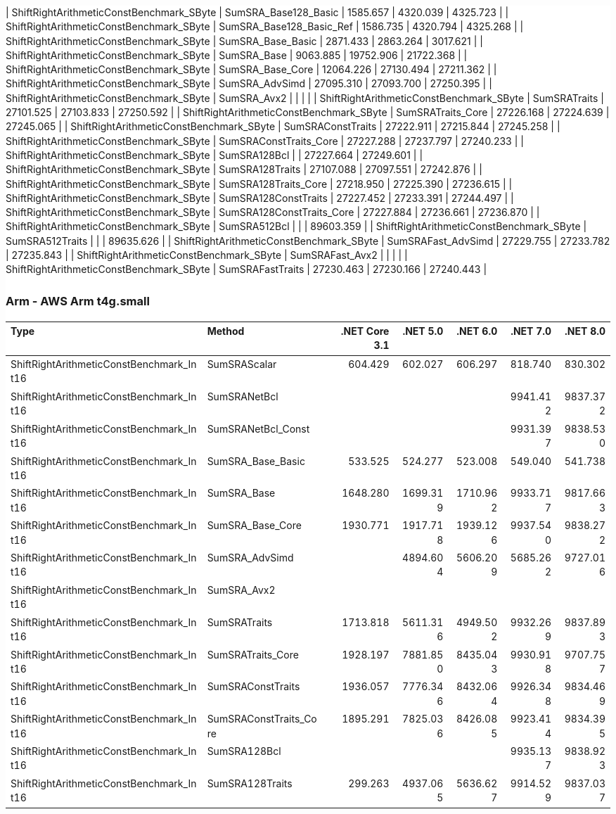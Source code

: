 | ShiftRightArithmeticConstBenchmark_SByte | SumSRA_Base128_Basic      |  1585.657 |  4320.039 |  4325.723 |
| ShiftRightArithmeticConstBenchmark_SByte | SumSRA_Base128_Basic_Ref  |  1586.735 |  4320.794 |  4325.268 |
| ShiftRightArithmeticConstBenchmark_SByte | SumSRA_Base_Basic         |  2871.433 |  2863.264 |  3017.621 |
| ShiftRightArithmeticConstBenchmark_SByte | SumSRA_Base               |  9063.885 | 19752.906 | 21722.368 |
| ShiftRightArithmeticConstBenchmark_SByte | SumSRA_Base_Core          | 12064.226 | 27130.494 | 27211.362 |
| ShiftRightArithmeticConstBenchmark_SByte | SumSRA_AdvSimd            | 27095.310 | 27093.700 | 27250.395 |
| ShiftRightArithmeticConstBenchmark_SByte | SumSRA_Avx2               |           |           |           |
| ShiftRightArithmeticConstBenchmark_SByte | SumSRATraits              | 27101.525 | 27103.833 | 27250.592 |
| ShiftRightArithmeticConstBenchmark_SByte | SumSRATraits_Core         | 27226.168 | 27224.639 | 27245.065 |
| ShiftRightArithmeticConstBenchmark_SByte | SumSRAConstTraits         | 27222.911 | 27215.844 | 27245.258 |
| ShiftRightArithmeticConstBenchmark_SByte | SumSRAConstTraits_Core    | 27227.288 | 27237.797 | 27240.233 |
| ShiftRightArithmeticConstBenchmark_SByte | SumSRA128Bcl              |           | 27227.664 | 27249.601 |
| ShiftRightArithmeticConstBenchmark_SByte | SumSRA128Traits           | 27107.088 | 27097.551 | 27242.876 |
| ShiftRightArithmeticConstBenchmark_SByte | SumSRA128Traits_Core      | 27218.950 | 27225.390 | 27236.615 |
| ShiftRightArithmeticConstBenchmark_SByte | SumSRA128ConstTraits      | 27227.452 | 27233.391 | 27244.497 |
| ShiftRightArithmeticConstBenchmark_SByte | SumSRA128ConstTraits_Core | 27227.884 | 27236.661 | 27236.870 |
| ShiftRightArithmeticConstBenchmark_SByte | SumSRA512Bcl              |           |           | 89603.359 |
| ShiftRightArithmeticConstBenchmark_SByte | SumSRA512Traits           |           |           | 89635.626 |
| ShiftRightArithmeticConstBenchmark_SByte | SumSRAFast_AdvSimd        | 27229.755 | 27233.782 | 27235.843 |
| ShiftRightArithmeticConstBenchmark_SByte | SumSRAFast_Avx2           |           |           |           |
| ShiftRightArithmeticConstBenchmark_SByte | SumSRAFastTraits          | 27230.463 | 27230.166 | 27240.443 |

### Arm - AWS Arm t4g.small
| Type                                     | Method                    | .NET Core 3.1 |  .NET 5.0 |  .NET 6.0 |  .NET 7.0 |  .NET 8.0 |
| :--------------------------------------- | :------------------------ | ------------: | --------: | --------: | --------: | --------: |
| ShiftRightArithmeticConstBenchmark_Int16 | SumSRAScalar              |       604.429 |   602.027 |   606.297 |   818.740 |   830.302 |
| ShiftRightArithmeticConstBenchmark_Int16 | SumSRANetBcl              |               |           |           |  9941.412 |  9837.372 |
| ShiftRightArithmeticConstBenchmark_Int16 | SumSRANetBcl_Const        |               |           |           |  9931.397 |  9838.530 |
| ShiftRightArithmeticConstBenchmark_Int16 | SumSRA_Base_Basic         |       533.525 |   524.277 |   523.008 |   549.040 |   541.738 |
| ShiftRightArithmeticConstBenchmark_Int16 | SumSRA_Base               |      1648.280 |  1699.319 |  1710.962 |  9933.717 |  9817.663 |
| ShiftRightArithmeticConstBenchmark_Int16 | SumSRA_Base_Core          |      1930.771 |  1917.718 |  1939.126 |  9937.540 |  9838.272 |
| ShiftRightArithmeticConstBenchmark_Int16 | SumSRA_AdvSimd            |               |  4894.604 |  5606.209 |  5685.262 |  9727.016 |
| ShiftRightArithmeticConstBenchmark_Int16 | SumSRA_Avx2               |               |           |           |           |           |
| ShiftRightArithmeticConstBenchmark_Int16 | SumSRATraits              |      1713.818 |  5611.316 |  4949.502 |  9932.269 |  9837.893 |
| ShiftRightArithmeticConstBenchmark_Int16 | SumSRATraits_Core         |      1928.197 |  7881.850 |  8435.043 |  9930.918 |  9707.757 |
| ShiftRightArithmeticConstBenchmark_Int16 | SumSRAConstTraits         |      1936.057 |  7776.346 |  8432.064 |  9926.348 |  9834.469 |
| ShiftRightArithmeticConstBenchmark_Int16 | SumSRAConstTraits_Core    |      1895.291 |  7825.036 |  8426.085 |  9923.414 |  9834.395 |
| ShiftRightArithmeticConstBenchmark_Int16 | SumSRA128Bcl              |               |           |           |  9935.137 |  9838.923 |
| ShiftRightArithmeticConstBenchmark_Int16 | SumSRA128Traits           |       299.263 |  4937.065 |  5636.627 |  9914.529 |  9837.037 |